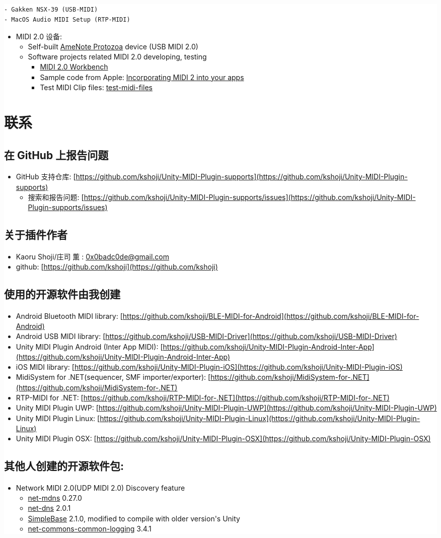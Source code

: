     - Gakken NSX-39 (USB-MIDI)
    - MacOS Audio MIDI Setup (RTP-MIDI)
- MIDI 2.0 设备:
    - Self-built [AmeNote Protozoa](https://github.com/midi2-dev/AmeNote_Protozoa) device (USB MIDI 2.0)
    - Software projects related MIDI 2.0 developing, testing
        - [MIDI 2.0 Workbench](https://github.com/midi2-dev/MIDI2.0Workbench)
        - Sample code from Apple: [Incorporating MIDI 2 into your apps](https://developer.apple.com/documentation/coremidi/incorporating-midi-2-into-your-apps)
        - Test MIDI Clip files: [test-midi-files](https://github.com/jazz-soft/test-midi-files)

<div class="page" />

# 联系
## 在 GitHub 上报告问题
- GitHub 支持仓库: [https://github.com/kshoji/Unity-MIDI-Plugin-supports](https://github.com/kshoji/Unity-MIDI-Plugin-supports)
    - 搜索和报告问题: [https://github.com/kshoji/Unity-MIDI-Plugin-supports/issues](https://github.com/kshoji/Unity-MIDI-Plugin-supports/issues)

## 关于插件作者
- Kaoru Shoji/庄司 薫 : [0x0badc0de@gmail.com](mailto:0x0badc0de@gmail.com)
- github: [https://github.com/kshoji](https://github.com/kshoji)

## 使用的开源软件由我创建
- Android Bluetooth MIDI library: [https://github.com/kshoji/BLE-MIDI-for-Android](https://github.com/kshoji/BLE-MIDI-for-Android)
- Android USB MIDI library: [https://github.com/kshoji/USB-MIDI-Driver](https://github.com/kshoji/USB-MIDI-Driver)
- Unity MIDI Plugin Android (Inter App MIDI): [https://github.com/kshoji/Unity-MIDI-Plugin-Android-Inter-App](https://github.com/kshoji/Unity-MIDI-Plugin-Android-Inter-App)
- iOS MIDI library: [https://github.com/kshoji/Unity-MIDI-Plugin-iOS](https://github.com/kshoji/Unity-MIDI-Plugin-iOS)
- MidiSystem for .NET(sequencer, SMF importer/exporter): [https://github.com/kshoji/MidiSystem-for-.NET](https://github.com/kshoji/MidiSystem-for-.NET)
- RTP-MIDI for .NET: [https://github.com/kshoji/RTP-MIDI-for-.NET](https://github.com/kshoji/RTP-MIDI-for-.NET)
- Unity MIDI Plugin UWP: [https://github.com/kshoji/Unity-MIDI-Plugin-UWP](https://github.com/kshoji/Unity-MIDI-Plugin-UWP)
- Unity MIDI Plugin Linux: [https://github.com/kshoji/Unity-MIDI-Plugin-Linux](https://github.com/kshoji/Unity-MIDI-Plugin-Linux)
- Unity MIDI Plugin OSX: [https://github.com/kshoji/Unity-MIDI-Plugin-OSX](https://github.com/kshoji/Unity-MIDI-Plugin-OSX)

## 其他人创建的开源软件包:
- Network MIDI 2.0(UDP MIDI 2.0) Discovery feature
    - [net-mdns](https://github.com/richardschneider/net-mdns) 0.27.0
    - [net-dns](https://github.com/richardschneider/net-dns) 2.0.1
    - [SimpleBase](https://github.com/ssg/SimpleBase) 2.1.0, modified to compile with older version's Unity
    - [net-commons-common-logging](https://github.com/net-commons/common-logging) 3.4.1
